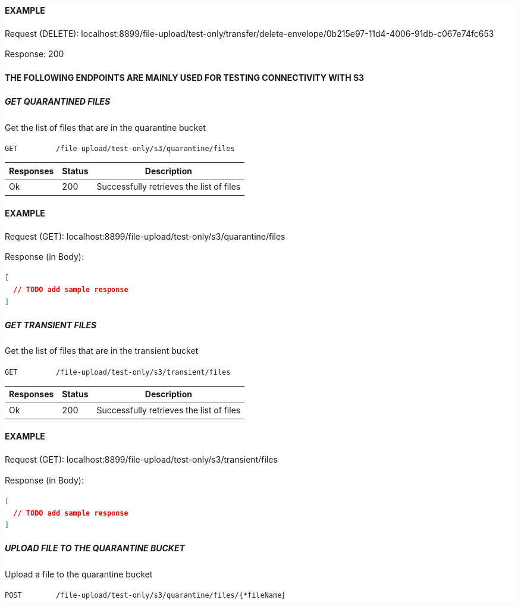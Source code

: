 #### EXAMPLE
Request (DELETE): localhost:8899/file-upload/test-only/transfer/delete-envelope/0b215e97-11d4-4006-91db-c067e74fc653

Response: 200


#### THE FOLLOWING ENDPOINTS ARE MAINLY USED FOR TESTING CONNECTIVITY WITH S3

##### GET QUARANTINED FILES
Get the list of files that are in the quarantine bucket

```
GET         /file-upload/test-only/s3/quarantine/files
```

| Responses    | Status    | Description |
| --------|---------|-------|
| Ok  | 200   | Successfully retrieves the list of files|

#### EXAMPLE
Request (GET): localhost:8899/file-upload/test-only/s3/quarantine/files

Response (in Body):
```json
[
  // TODO add sample response
]
```

##### GET TRANSIENT FILES
Get the list of files that are in the transient bucket

```
GET         /file-upload/test-only/s3/transient/files
```

| Responses    | Status    | Description |
| --------|---------|-------|
| Ok  | 200   | Successfully retrieves the list of files|

#### EXAMPLE
Request (GET): localhost:8899/file-upload/test-only/s3/transient/files

Response (in Body):
```json
[
  // TODO add sample response
]
```

##### UPLOAD FILE TO THE QUARANTINE BUCKET
Upload a file to the quarantine bucket

```
POST        /file-upload/test-only/s3/quarantine/files/{*fileName}
```
